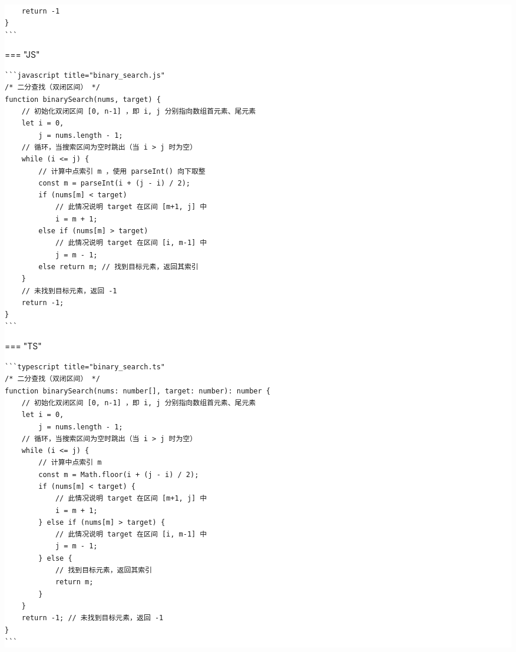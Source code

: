         return -1
    }
    ```

=== "JS"

    ```javascript title="binary_search.js"
    /* 二分查找（双闭区间） */
    function binarySearch(nums, target) {
        // 初始化双闭区间 [0, n-1] ，即 i, j 分别指向数组首元素、尾元素
        let i = 0,
            j = nums.length - 1;
        // 循环，当搜索区间为空时跳出（当 i > j 时为空）
        while (i <= j) {
            // 计算中点索引 m ，使用 parseInt() 向下取整
            const m = parseInt(i + (j - i) / 2);
            if (nums[m] < target)
                // 此情况说明 target 在区间 [m+1, j] 中
                i = m + 1;
            else if (nums[m] > target)
                // 此情况说明 target 在区间 [i, m-1] 中
                j = m - 1;
            else return m; // 找到目标元素，返回其索引
        }
        // 未找到目标元素，返回 -1
        return -1;
    }
    ```

=== "TS"

    ```typescript title="binary_search.ts"
    /* 二分查找（双闭区间） */
    function binarySearch(nums: number[], target: number): number {
        // 初始化双闭区间 [0, n-1] ，即 i, j 分别指向数组首元素、尾元素
        let i = 0,
            j = nums.length - 1;
        // 循环，当搜索区间为空时跳出（当 i > j 时为空）
        while (i <= j) {
            // 计算中点索引 m
            const m = Math.floor(i + (j - i) / 2);
            if (nums[m] < target) {
                // 此情况说明 target 在区间 [m+1, j] 中
                i = m + 1;
            } else if (nums[m] > target) {
                // 此情况说明 target 在区间 [i, m-1] 中
                j = m - 1;
            } else {
                // 找到目标元素，返回其索引
                return m;
            }
        }
        return -1; // 未找到目标元素，返回 -1
    }
    ```
